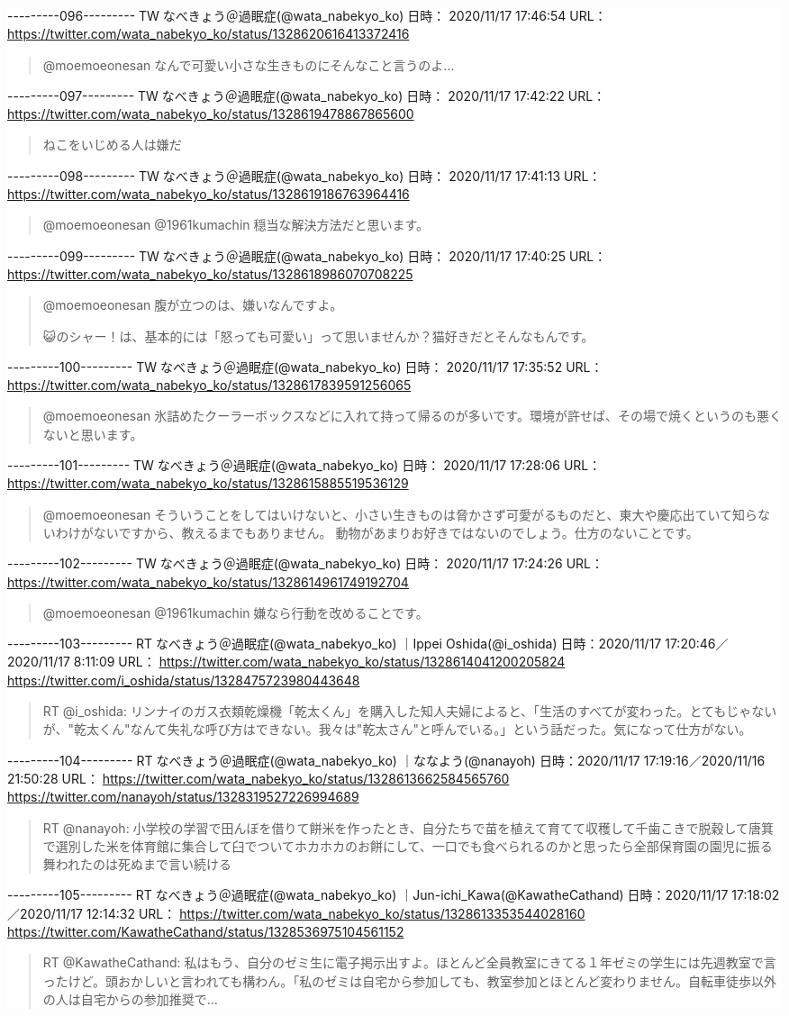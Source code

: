 ---------096---------
TW なべきょう＠過眠症(@wata_nabekyo_ko) 日時： 2020/11/17 17:46:54 URL： https://twitter.com/wata_nabekyo_ko/status/1328620616413372416
> @moemoeonesan なんで可愛い小さな生きものにそんなこと言うのよ…

---------097---------
TW なべきょう＠過眠症(@wata_nabekyo_ko) 日時： 2020/11/17 17:42:22 URL： https://twitter.com/wata_nabekyo_ko/status/1328619478867865600
> ねこをいじめる人は嫌だ

---------098---------
TW なべきょう＠過眠症(@wata_nabekyo_ko) 日時： 2020/11/17 17:41:13 URL： https://twitter.com/wata_nabekyo_ko/status/1328619186763964416
> @moemoeonesan @1961kumachin 穏当な解決方法だと思います。

---------099---------
TW なべきょう＠過眠症(@wata_nabekyo_ko) 日時： 2020/11/17 17:40:25 URL： https://twitter.com/wata_nabekyo_ko/status/1328618986070708225
> @moemoeonesan 腹が立つのは、嫌いなんですよ。
> 
> 😺のシャー！は、基本的には「怒っても可愛い」って思いませんか？猫好きだとそんなもんです。

---------100---------
TW なべきょう＠過眠症(@wata_nabekyo_ko) 日時： 2020/11/17 17:35:52 URL： https://twitter.com/wata_nabekyo_ko/status/1328617839591256065
> @moemoeonesan 氷詰めたクーラーボックスなどに入れて持って帰るのが多いです。環境が許せば、その場で焼くというのも悪くないと思います。

---------101---------
TW なべきょう＠過眠症(@wata_nabekyo_ko) 日時： 2020/11/17 17:28:06 URL： https://twitter.com/wata_nabekyo_ko/status/1328615885519536129
> @moemoeonesan そういうことをしてはいけないと、小さい生きものは脅かさず可愛がるものだと、東大や慶応出ていて知らないわけがないですから、教えるまでもありません。
> 動物があまりお好きではないのでしょう。仕方のないことです。

---------102---------
TW なべきょう＠過眠症(@wata_nabekyo_ko) 日時： 2020/11/17 17:24:26 URL： https://twitter.com/wata_nabekyo_ko/status/1328614961749192704
> @moemoeonesan @1961kumachin 嫌なら行動を改めることです。

---------103---------
RT なべきょう＠過眠症(@wata_nabekyo_ko) ｜Ippei Oshida(@i_oshida) 日時：2020/11/17 17:20:46／2020/11/17 8:11:09 URL： https://twitter.com/wata_nabekyo_ko/status/1328614041200205824 https://twitter.com/i_oshida/status/1328475723980443648
> RT @i_oshida: リンナイのガス衣類乾燥機「乾太くん」を購入した知人夫婦によると、「生活のすべてが変わった。とてもじゃないが、"乾太くん"なんて失礼な呼び方はできない。我々は"乾太さん"と呼んでいる。」という話だった。気になって仕方がない。

---------104---------
RT なべきょう＠過眠症(@wata_nabekyo_ko) ｜ななよう(@nanayoh) 日時：2020/11/17 17:19:16／2020/11/16 21:50:28 URL： https://twitter.com/wata_nabekyo_ko/status/1328613662584565760 https://twitter.com/nanayoh/status/1328319527226994689
> RT @nanayoh: 小学校の学習で田んぼを借りて餅米を作ったとき、自分たちで苗を植えて育てて収穫して千歯こきで脱穀して唐箕で選別した米を体育館に集合して臼でついてホカホカのお餅にして、一口でも食べられるのかと思ったら全部保育園の園児に振る舞われたのは死ぬまで言い続ける

---------105---------
RT なべきょう＠過眠症(@wata_nabekyo_ko) ｜Jun-ichi_Kawa(@KawatheCathand) 日時：2020/11/17 17:18:02／2020/11/17 12:14:32 URL： https://twitter.com/wata_nabekyo_ko/status/1328613353544028160 https://twitter.com/KawatheCathand/status/1328536975104561152
> RT @KawatheCathand: 私はもう、自分のゼミ生に電子掲示出すよ。ほとんど全員教室にきてる１年ゼミの学生には先週教室で言ったけど。頭おかしいと言われても構わん。「私のゼミは自宅から参加しても、教室参加とほとんど変わりません。自転車徒歩以外の人は自宅からの参加推奨で…
